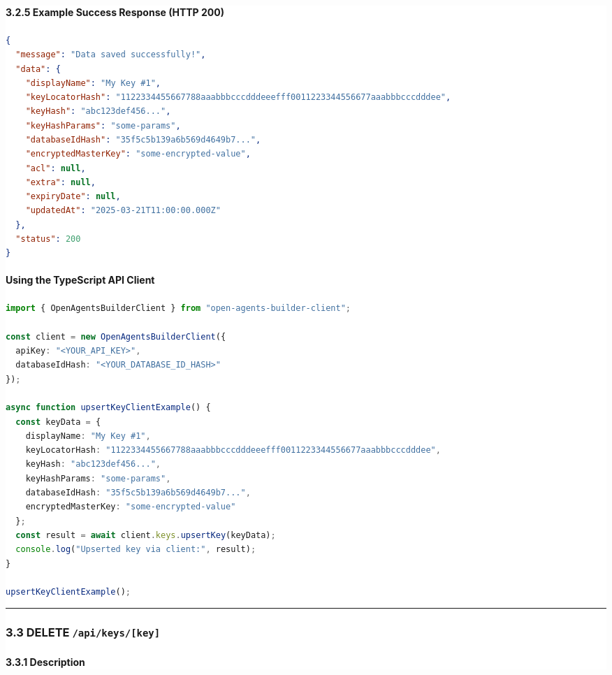 #### 3.2.5 Example Success Response (HTTP 200)

```json
{
  "message": "Data saved successfully!",
  "data": {
    "displayName": "My Key #1",
    "keyLocatorHash": "1122334455667788aaabbbcccdddeeefff0011223344556677aaabbbcccdddee",
    "keyHash": "abc123def456...",
    "keyHashParams": "some-params",
    "databaseIdHash": "35f5c5b139a6b569d4649b7...",
    "encryptedMasterKey": "some-encrypted-value",
    "acl": null,
    "extra": null,
    "expiryDate": null,
    "updatedAt": "2025-03-21T11:00:00.000Z"
  },
  "status": 200
}
```

#### Using the TypeScript API Client

```ts
import { OpenAgentsBuilderClient } from "open-agents-builder-client";

const client = new OpenAgentsBuilderClient({
  apiKey: "<YOUR_API_KEY>",
  databaseIdHash: "<YOUR_DATABASE_ID_HASH>"
});

async function upsertKeyClientExample() {
  const keyData = {
    displayName: "My Key #1",
    keyLocatorHash: "1122334455667788aaabbbcccdddeeefff0011223344556677aaabbbcccdddee",
    keyHash: "abc123def456...",
    keyHashParams: "some-params",
    databaseIdHash: "35f5c5b139a6b569d4649b7...",
    encryptedMasterKey: "some-encrypted-value"
  };
  const result = await client.keys.upsertKey(keyData);
  console.log("Upserted key via client:", result);
}

upsertKeyClientExample();
```

---

### 3.3 DELETE `/api/keys/[key]`

#### 3.3.1 Description

